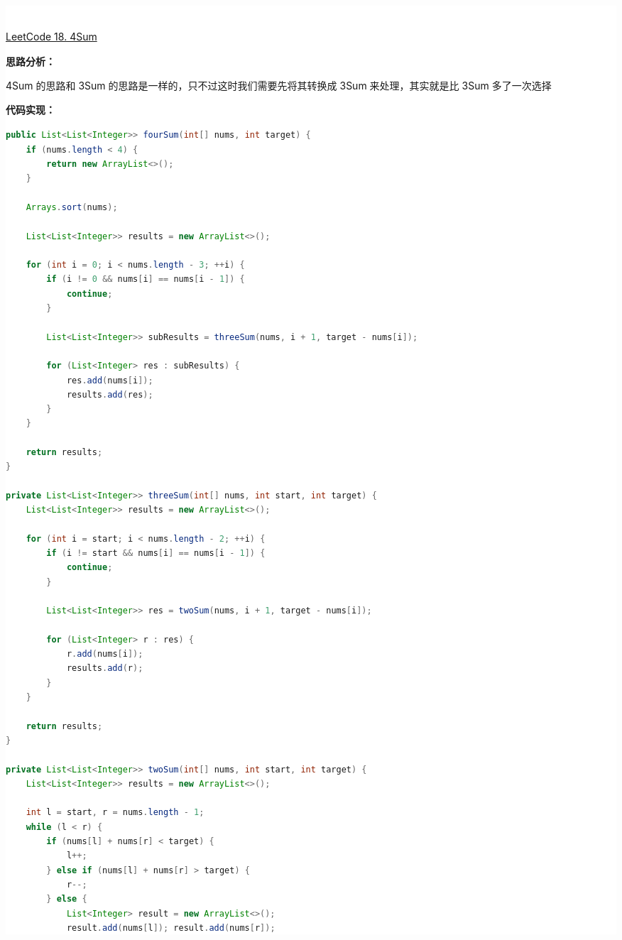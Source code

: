 <br>

[LeetCode 18. 4Sum](https://leetcode.com/problems/4sum/)

**思路分析：**

4Sum 的思路和 3Sum 的思路是一样的，只不过这时我们需要先将其转换成 3Sum 来处理，其实就是比 3Sum 多了一次选择

**代码实现：**
```java
public List<List<Integer>> fourSum(int[] nums, int target) {
    if (nums.length < 4) {
        return new ArrayList<>();
    }
    
    Arrays.sort(nums);
    
    List<List<Integer>> results = new ArrayList<>();
    
    for (int i = 0; i < nums.length - 3; ++i) {
        if (i != 0 && nums[i] == nums[i - 1]) {
            continue;
        }
        
        List<List<Integer>> subResults = threeSum(nums, i + 1, target - nums[i]);
        
        for (List<Integer> res : subResults) {
            res.add(nums[i]);
            results.add(res);
        }
    }
    
    return results;
}

private List<List<Integer>> threeSum(int[] nums, int start, int target) {
    List<List<Integer>> results = new ArrayList<>();
    
    for (int i = start; i < nums.length - 2; ++i) {
        if (i != start && nums[i] == nums[i - 1]) {
            continue;
        }
        
        List<List<Integer>> res = twoSum(nums, i + 1, target - nums[i]);
        
        for (List<Integer> r : res) {
            r.add(nums[i]);
            results.add(r);
        }
    }
    
    return results;
}

private List<List<Integer>> twoSum(int[] nums, int start, int target) {
    List<List<Integer>> results = new ArrayList<>();
    
    int l = start, r = nums.length - 1;
    while (l < r) {
        if (nums[l] + nums[r] < target) {
            l++;
        } else if (nums[l] + nums[r] > target) {
            r--;
        } else {
            List<Integer> result = new ArrayList<>();
            result.add(nums[l]); result.add(nums[r]);
```